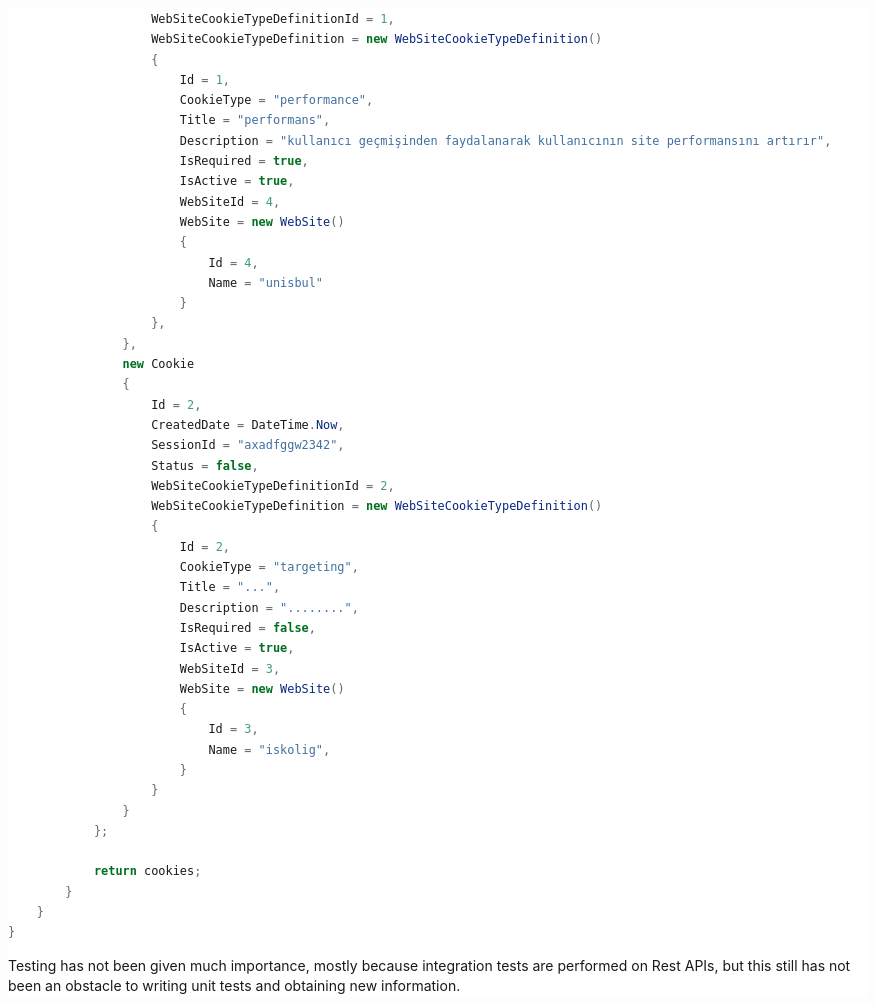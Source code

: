 ```csharp
                    WebSiteCookieTypeDefinitionId = 1,
                    WebSiteCookieTypeDefinition = new WebSiteCookieTypeDefinition()
                    {
                        Id = 1,
                        CookieType = "performance",
                        Title = "performans",
                        Description = "kullanıcı geçmişinden faydalanarak kullanıcının site performansını artırır",
                        IsRequired = true,
                        IsActive = true,
                        WebSiteId = 4,
                        WebSite = new WebSite()
                        {
                            Id = 4,
                            Name = "unisbul"
                        }
                    },
                },
                new Cookie
                {
                    Id = 2,
                    CreatedDate = DateTime.Now,
                    SessionId = "axadfggw2342",
                    Status = false,
                    WebSiteCookieTypeDefinitionId = 2,
                    WebSiteCookieTypeDefinition = new WebSiteCookieTypeDefinition()
                    {
                        Id = 2,
                        CookieType = "targeting",
                        Title = "...",
                        Description = "........",
                        IsRequired = false,
                        IsActive = true,
                        WebSiteId = 3,
                        WebSite = new WebSite()
                        {
                            Id = 3,
                            Name = "iskolig",
                        }
                    }
                }
            };

            return cookies;
        }
    }
}
```

Testing has not been given much importance, mostly because integration tests are performed on Rest APIs, but this still has not been an obstacle to writing unit tests and obtaining new information.
